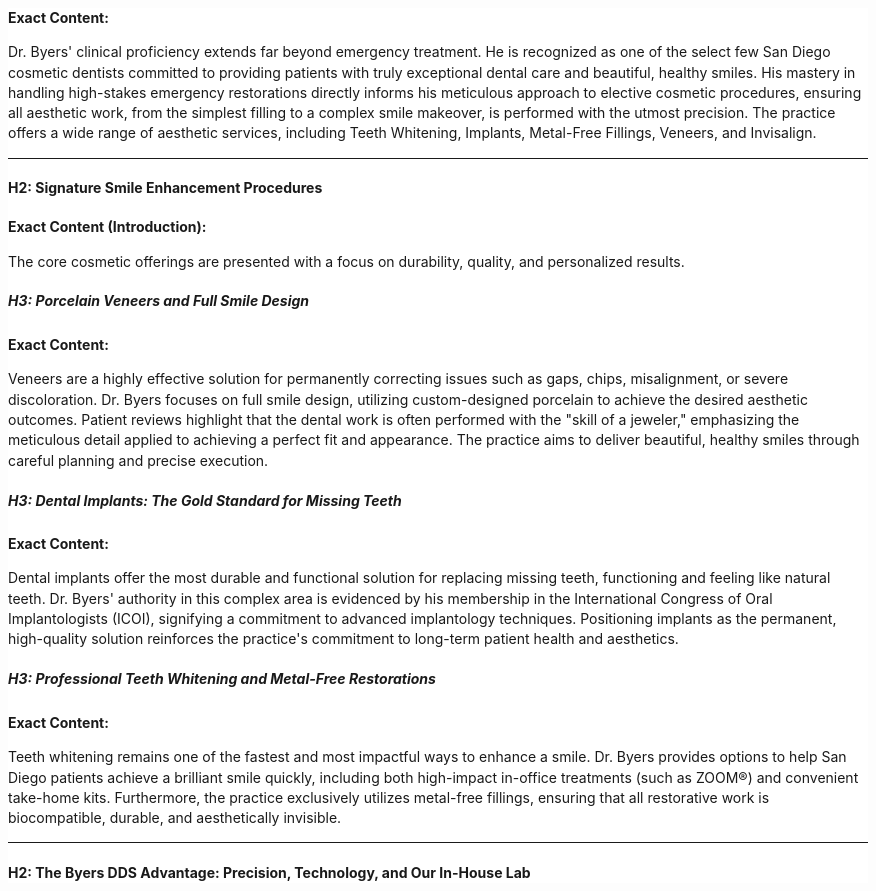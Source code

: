 **Exact Content:**

Dr. Byers' clinical proficiency extends far beyond emergency treatment. He is recognized as one of the select few San Diego cosmetic dentists committed to providing patients with truly exceptional dental care and beautiful, healthy smiles. His mastery in handling high-stakes emergency restorations directly informs his meticulous approach to elective cosmetic procedures, ensuring all aesthetic work, from the simplest filling to a complex smile makeover, is performed with the utmost precision. The practice offers a wide range of aesthetic services, including Teeth Whitening, Implants, Metal-Free Fillings, Veneers, and Invisalign.

---

#### H2: Signature Smile Enhancement Procedures

**Exact Content (Introduction):**

The core cosmetic offerings are presented with a focus on durability, quality, and personalized results.

##### H3: Porcelain Veneers and Full Smile Design

**Exact Content:**

Veneers are a highly effective solution for permanently correcting issues such as gaps, chips, misalignment, or severe discoloration. Dr. Byers focuses on full smile design, utilizing custom-designed porcelain to achieve the desired aesthetic outcomes. Patient reviews highlight that the dental work is often performed with the "skill of a jeweler," emphasizing the meticulous detail applied to achieving a perfect fit and appearance. The practice aims to deliver beautiful, healthy smiles through careful planning and precise execution.

##### H3: Dental Implants: The Gold Standard for Missing Teeth

**Exact Content:**

Dental implants offer the most durable and functional solution for replacing missing teeth, functioning and feeling like natural teeth. Dr. Byers' authority in this complex area is evidenced by his membership in the International Congress of Oral Implantologists (ICOI), signifying a commitment to advanced implantology techniques. Positioning implants as the permanent, high-quality solution reinforces the practice's commitment to long-term patient health and aesthetics.

##### H3: Professional Teeth Whitening and Metal-Free Restorations

**Exact Content:**

Teeth whitening remains one of the fastest and most impactful ways to enhance a smile. Dr. Byers provides options to help San Diego patients achieve a brilliant smile quickly, including both high-impact in-office treatments (such as ZOOM®) and convenient take-home kits. Furthermore, the practice exclusively utilizes metal-free fillings, ensuring that all restorative work is biocompatible, durable, and aesthetically invisible.

---

#### H2: The Byers DDS Advantage: Precision, Technology, and Our In-House Lab
